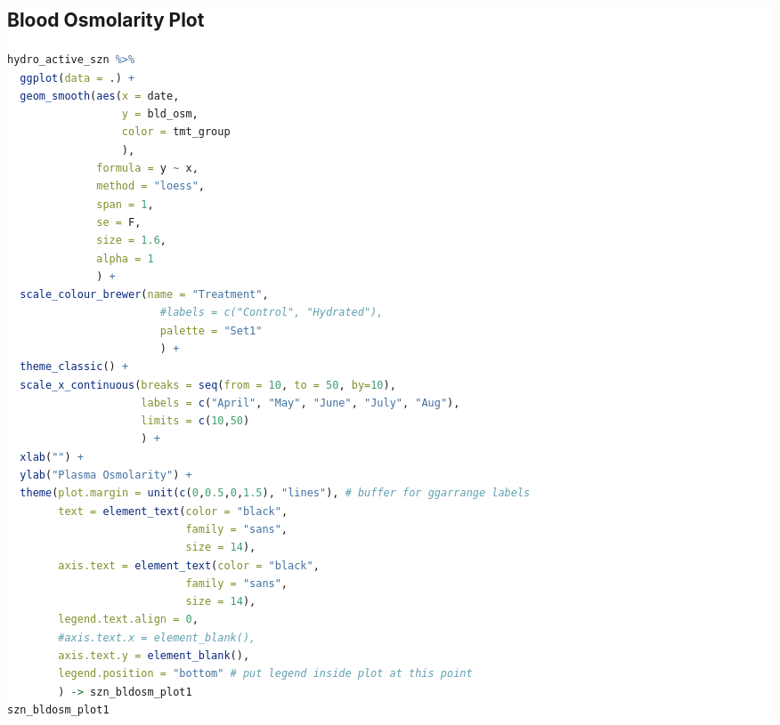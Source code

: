## Blood Osmolarity Plot

``` r
hydro_active_szn %>%
  ggplot(data = .) +
  geom_smooth(aes(x = date,
                  y = bld_osm,
                  color = tmt_group
                  ),
              formula = y ~ x,
              method = "loess",
              span = 1,
              se = F, 
              size = 1.6, 
              alpha = 1
              ) +
  scale_colour_brewer(name = "Treatment",
                        #labels = c("Control", "Hydrated"),
                        palette = "Set1"
                        ) +
  theme_classic() + 
  scale_x_continuous(breaks = seq(from = 10, to = 50, by=10),
                     labels = c("April", "May", "June", "July", "Aug"),
                     limits = c(10,50)
                     ) +
  xlab("") +
  ylab("Plasma Osmolarity") +
  theme(plot.margin = unit(c(0,0.5,0,1.5), "lines"), # buffer for ggarrange labels
        text = element_text(color = "black", 
                            family = "sans",
                            size = 14),
        axis.text = element_text(color = "black", 
                            family = "sans",
                            size = 14),
        legend.text.align = 0,
        #axis.text.x = element_blank(),
        axis.text.y = element_blank(),
        legend.position = "bottom" # put legend inside plot at this point
        ) -> szn_bldosm_plot1
szn_bldosm_plot1
```
